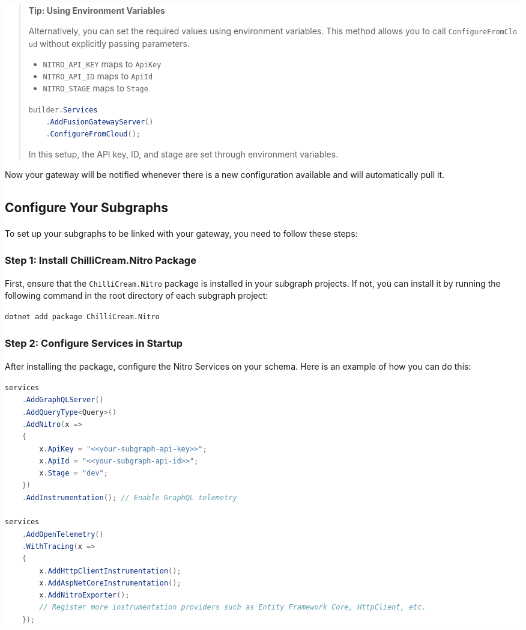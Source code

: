 > **Tip: Using Environment Variables**
>
> Alternatively, you can set the required values using environment variables. This method allows you to call `ConfigureFromCloud` without explicitly passing parameters.
>
> - `NITRO_API_KEY` maps to `ApiKey`
> - `NITRO_API_ID` maps to `ApiId`
> - `NITRO_STAGE` maps to `Stage`
>
> ```csharp
> builder.Services
>     .AddFusionGatewayServer()
>     .ConfigureFromCloud();
> ```
>
> In this setup, the API key, ID, and stage are set through environment variables.

Now your gateway will be notified whenever there is a new configuration available and will automatically pull it.

## Configure Your Subgraphs

To set up your subgraphs to be linked with your gateway, you need to follow these steps:

### Step 1: Install ChilliCream.Nitro Package

First, ensure that the `ChilliCream.Nitro` package is installed in your subgraph projects. If not, you can install it by running the following command in the root directory of each subgraph project:

```bash
dotnet add package ChilliCream.Nitro
```

### Step 2: Configure Services in Startup

After installing the package, configure the Nitro Services on your schema. Here is an example of how you can do this:

```csharp
services
    .AddGraphQLServer()
    .AddQueryType<Query>()
    .AddNitro(x =>
    {
        x.ApiKey = "<<your-subgraph-api-key>>";
        x.ApiId = "<<your-subgraph-api-id>>";
        x.Stage = "dev";
    })
    .AddInstrumentation(); // Enable GraphQL telemetry

services
    .AddOpenTelemetry()
    .WithTracing(x =>
    {
        x.AddHttpClientInstrumentation();
        x.AddAspNetCoreInstrumentation();
        x.AddNitroExporter();
        // Register more instrumentation providers such as Entity Framework Core, HttpClient, etc.
    });
```
